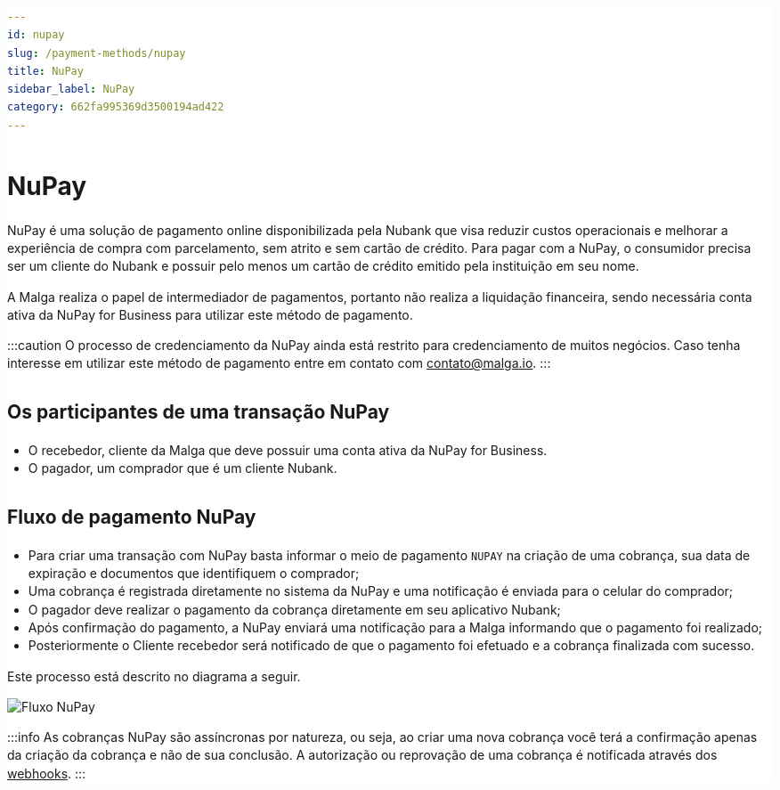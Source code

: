 ```yaml
---
id: nupay
slug: /payment-methods/nupay
title: NuPay
sidebar_label: NuPay
category: 662fa995369d3500194ad422
---
```


# NuPay

NuPay é uma solução de pagamento online disponibilizada pela Nubank que visa reduzir custos operacionais e melhorar a experiência de compra com parcelamento, sem atrito e sem cartão de crédito. Para pagar com a NuPay, o consumidor precisa ser um cliente do Nubank e possuir pelo menos um cartão de crédito emitido pela instituição em seu nome.

A Malga realiza o papel de intermediador de pagamentos, portanto não realiza a liquidação financeira, sendo necessária conta ativa da NuPay for Business para utilizar este método de pagamento.

:::caution
O processo de credenciamento da NuPay ainda está restrito para credenciamento de muitos negócios. Caso tenha interesse em utilizar este método de pagamento entre em contato com contato@malga.io.
:::

## Os participantes de uma transação NuPay

- O recebedor, cliente da Malga que deve possuir uma conta ativa da NuPay for Business.
- O pagador, um comprador que é um cliente Nubank.

## Fluxo de pagamento NuPay

- Para criar uma transação com NuPay basta informar o meio de pagamento `NUPAY` na criação de uma cobrança, sua data de expiração e documentos que identifiquem o comprador;
- Uma cobrança é registrada diretamente no sistema da NuPay e uma notificação é enviada para o celular do comprador;
- O pagador deve realizar o pagamento da cobrança diretamente em seu aplicativo Nubank;
- Após confirmação do pagamento, a NuPay enviará uma notificação para a Malga informando que o pagamento foi realizado;
- Posteriormente o Cliente recebedor será notificado de que o pagamento foi efetuado e a cobrança finalizada com sucesso.

Este processo está descrito no diagrama a seguir.

![Fluxo NuPay](/img/nupay-flux-ptbr.png)

:::info
As cobranças NuPay são assíncronas por natureza, ou seja, ao criar uma nova cobrança você terá a confirmação apenas da criação da cobrança e não de sua conclusão. A autorização ou reprovação de uma cobrança é notificada através dos [webhooks](/docs/webhooks).
:::
